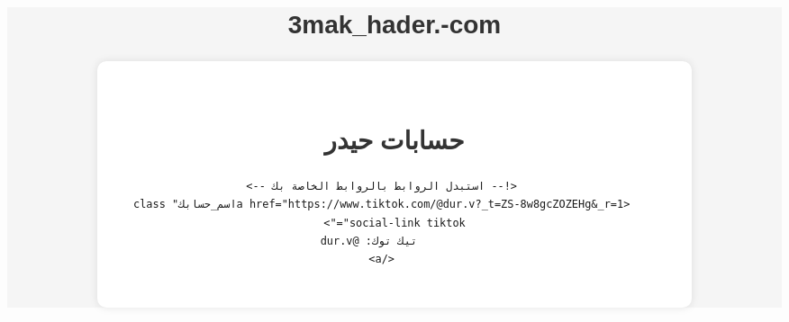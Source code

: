 # 3mak_hader.-com
<!DOCTYPE html>
<html lang="ar" dir="rtl">
<head>
    <meta charset="UTF-8">
    <meta name="viewport" content="width=device-width, initial-scale=1.0">
    <title>حسابات حيدر</title>
    <style>
        body {
            font-family: Arial, sans-serif;
            background-color: #f5f5f5;
            text-align: center;
            padding: 50px;
        }
        .social-container {
            max-width: 600px;
            margin: 0 auto;
            background-color: white;
            padding: 30px;
            border-radius: 10px;
            box-shadow: 0 0 10px rgba(0,0,0,0.1);
        }
        h1 {
            color: #333;
        }
        .social-link {
            display: block;
            margin: 20px 0;
            padding: 15px;
            text-decoration: none;
            color: white;
            border-radius: 5px;
            font-weight: bold;
            transition: transform 0.3s;
        }
        .social-link:hover {
            transform: scale(1.05);
        }
        .tiktok { background-color: #000000; }
        .facebook { background-color: #1877f2; }
        .instagram { 
            background: linear-gradient(45deg, #f09433, #e6683c, #dc2743, #cc2366, #bc1888);
        }
    </style>
</head>
<body>
    <div class="social-container">
        <h1>حسابات حيدر</h1>
        
        <!-- استبدل الروابط بالروابط الخاصة بك -->
        <a href="https://www.tiktok.com/@dur.v?_t=ZS-8w8gcZOZEHg&_r=1اسم_حسابك" class="social-link tiktok">
            تيك توك: @dur.v
        </a>
        